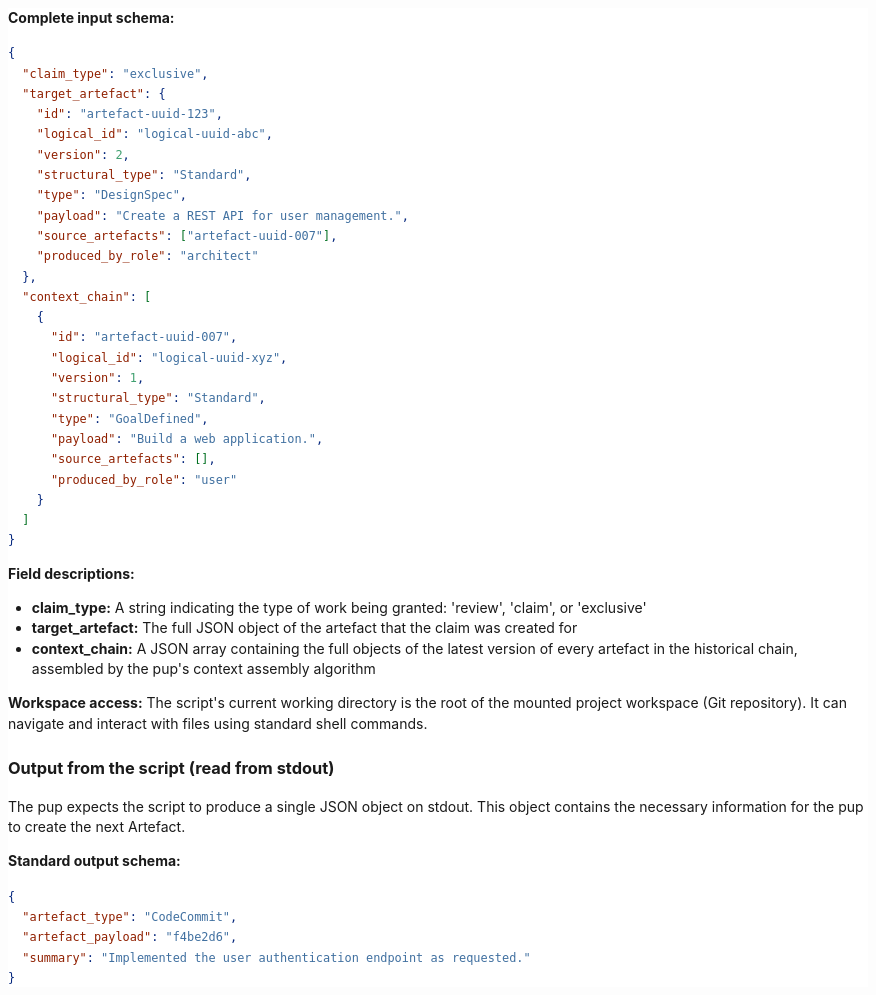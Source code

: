 **Complete input schema:**

```json
{
  "claim_type": "exclusive",
  "target_artefact": {
    "id": "artefact-uuid-123",
    "logical_id": "logical-uuid-abc",
    "version": 2,
    "structural_type": "Standard",
    "type": "DesignSpec",
    "payload": "Create a REST API for user management.",
    "source_artefacts": ["artefact-uuid-007"],
    "produced_by_role": "architect"
  },
  "context_chain": [
    {
      "id": "artefact-uuid-007",
      "logical_id": "logical-uuid-xyz",
      "version": 1,
      "structural_type": "Standard",
      "type": "GoalDefined",
      "payload": "Build a web application.",
      "source_artefacts": [],
      "produced_by_role": "user"
    }
  ]
}
```

**Field descriptions:**

* **claim_type:** A string indicating the type of work being granted: 'review', 'claim', or 'exclusive'
* **target_artefact:** The full JSON object of the artefact that the claim was created for
* **context_chain:** A JSON array containing the full objects of the latest version of every artefact in the historical chain, assembled by the pup's context assembly algorithm

**Workspace access:** The script's current working directory is the root of the mounted project workspace (Git repository). It can navigate and interact with files using standard shell commands.

### **Output from the script (read from stdout)**

The pup expects the script to produce a single JSON object on stdout. This object contains the necessary information for the pup to create the next Artefact.

**Standard output schema:**

```json
{
  "artefact_type": "CodeCommit",
  "artefact_payload": "f4be2d6",
  "summary": "Implemented the user authentication endpoint as requested."
}
```
